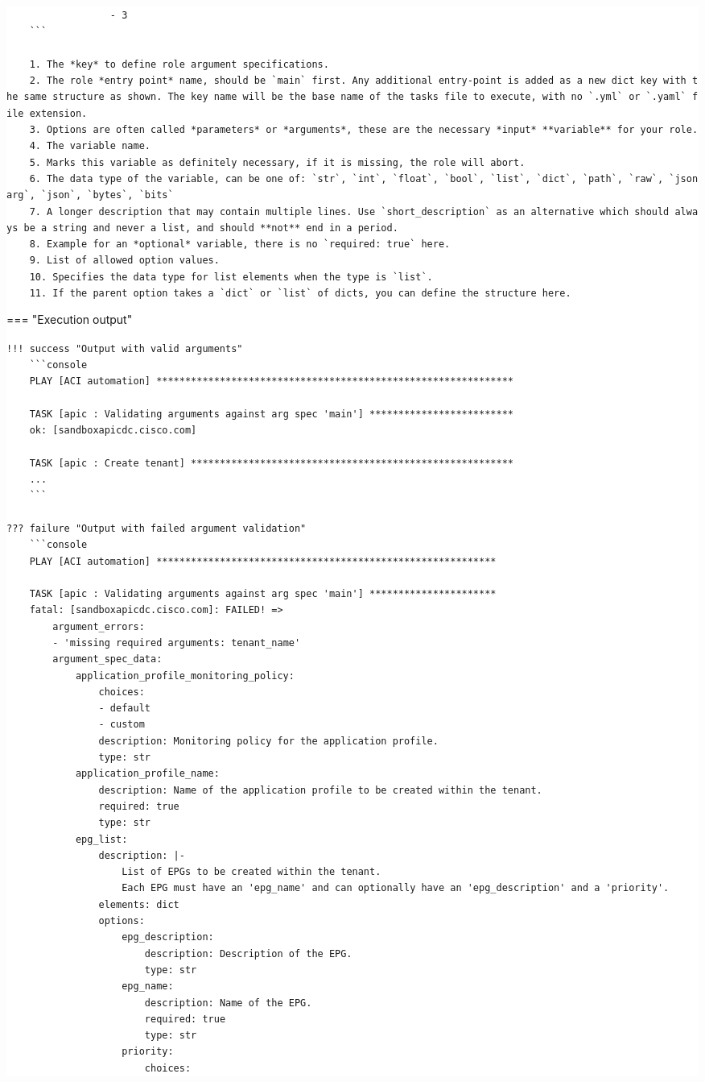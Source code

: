                       - 3
        ```

        1. The *key* to define role argument specifications.
        2. The role *entry point* name, should be `main` first. Any additional entry-point is added as a new dict key with the same structure as shown. The key name will be the base name of the tasks file to execute, with no `.yml` or `.yaml` file extension.
        3. Options are often called *parameters* or *arguments*, these are the necessary *input* **variable** for your role.
        4. The variable name.
        5. Marks this variable as definitely necessary, if it is missing, the role will abort.
        6. The data type of the variable, can be one of: `str`, `int`, `float`, `bool`, `list`, `dict`, `path`, `raw`, `jsonarg`, `json`, `bytes`, `bits`
        7. A longer description that may contain multiple lines. Use `short_description` as an alternative which should always be a string and never a list, and should **not** end in a period.
        8. Example for an *optional* variable, there is no `required: true` here.
        9. List of allowed option values.
        10. Specifies the data type for list elements when the type is `list`.
        11. If the parent option takes a `dict` or `list` of dicts, you can define the structure here.

=== "Execution output"

    !!! success "Output with valid arguments"
        ```console
        PLAY [ACI automation] **************************************************************

        TASK [apic : Validating arguments against arg spec 'main'] *************************
        ok: [sandboxapicdc.cisco.com]

        TASK [apic : Create tenant] ********************************************************
        ...
        ```

    ??? failure "Output with failed argument validation"
        ```console
        PLAY [ACI automation] ***********************************************************

        TASK [apic : Validating arguments against arg spec 'main'] **********************
        fatal: [sandboxapicdc.cisco.com]: FAILED! =>
            argument_errors:
            - 'missing required arguments: tenant_name'
            argument_spec_data:
                application_profile_monitoring_policy:
                    choices:
                    - default
                    - custom
                    description: Monitoring policy for the application profile.
                    type: str
                application_profile_name:
                    description: Name of the application profile to be created within the tenant.
                    required: true
                    type: str
                epg_list:
                    description: |-
                        List of EPGs to be created within the tenant.
                        Each EPG must have an 'epg_name' and can optionally have an 'epg_description' and a 'priority'.
                    elements: dict
                    options:
                        epg_description:
                            description: Description of the EPG.
                            type: str
                        epg_name:
                            description: Name of the EPG.
                            required: true
                            type: str
                        priority:
                            choices: